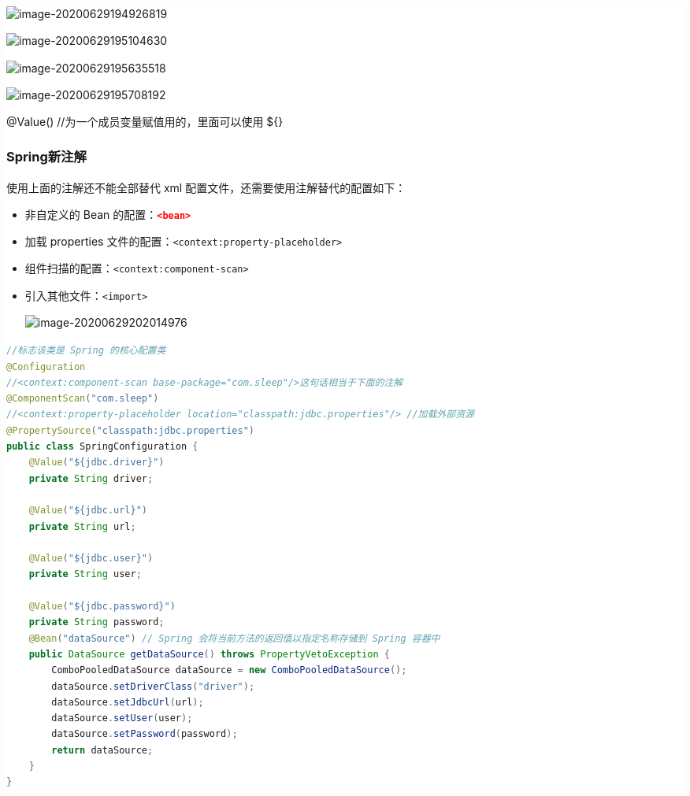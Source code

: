 ![image-20200629194926819](F:\笔记\主流框架学习\Spring框架\assets\Spring3.png)

![image-20200629195104630](F:\笔记\主流框架学习\Spring框架\assets\Spring注解4.png)

![image-20200629195635518](F:\笔记\主流框架学习\Spring框架\assets\Spring注解5.png)

![image-20200629195708192](F:\笔记\主流框架学习\Spring框架\assets\Spring注解6.png)

@Value() //为一个成员变量赋值用的，里面可以使用 ${}

### Spring新注解

使用上面的注解还不能全部替代 xml 配置文件，还需要使用注解替代的配置如下：

- 非自定义的 Bean 的配置：<font color="red">**`<bean>`**</font>

- 加载 properties 文件的配置：`<context:property-placeholder>`

- 组件扫描的配置：`<context:component-scan>`

- 引入其他文件：`<import>`

  ![image-20200629202014976](F:\笔记\主流框架学习\Spring框架\assets\Spring新注解.png)

```java
//标志该类是 Spring 的核心配置类
@Configuration
//<context:component-scan base-package="com.sleep"/>这句话相当于下面的注解
@ComponentScan("com.sleep")
//<context:property-placeholder location="classpath:jdbc.properties"/> //加载外部资源
@PropertySource("classpath:jdbc.properties")
public class SpringConfiguration {
    @Value("${jdbc.driver}")
    private String driver;
    
    @Value("${jdbc.url}")
    private String url;
    
    @Value("${jdbc.user}")
    private String user;
    
    @Value("${jdbc.password}")
    private String password;
    @Bean("dataSource") // Spring 会将当前方法的返回值以指定名称存储到 Spring 容器中
    public DataSource getDataSource() throws PropertyVetoException {
        ComboPooledDataSource dataSource = new ComboPooledDataSource();
        dataSource.setDriverClass("driver");
        dataSource.setJdbcUrl(url);
        dataSource.setUser(user);
        dataSource.setPassword(password);
        return dataSource;
    }
}
```

